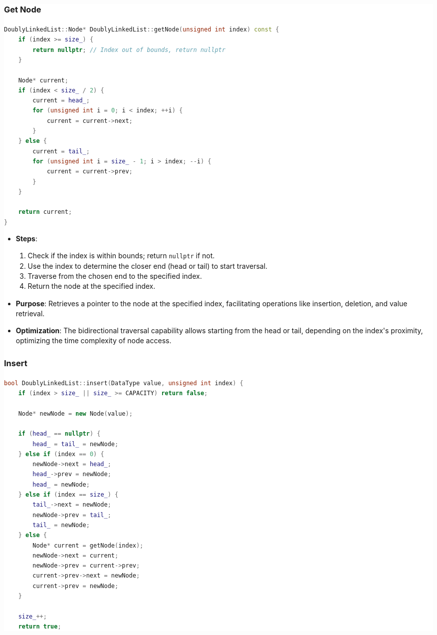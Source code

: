 ### Get Node

```cpp
DoublyLinkedList::Node* DoublyLinkedList::getNode(unsigned int index) const {
    if (index >= size_) {
        return nullptr; // Index out of bounds, return nullptr
    }

    Node* current;
    if (index < size_ / 2) {
        current = head_;
        for (unsigned int i = 0; i < index; ++i) {
            current = current->next;
        }
    } else {
        current = tail_;
        for (unsigned int i = size_ - 1; i > index; --i) {
            current = current->prev;
        }
    }

    return current;
}
```

- **Steps**:
  1. Check if the index is within bounds; return `nullptr` if not.
  2. Use the index to determine the closer end (head or tail) to start traversal.
  3. Traverse from the chosen end to the specified index.
  4. Return the node at the specified index.

- **Purpose**: Retrieves a pointer to the node at the specified index, facilitating operations like insertion, deletion, and value retrieval.

- **Optimization**: The bidirectional traversal capability allows starting from the head or tail, depending on the index's proximity, optimizing the time complexity of node access.

### Insert

```cpp
bool DoublyLinkedList::insert(DataType value, unsigned int index) {
    if (index > size_ || size_ >= CAPACITY) return false;

    Node* newNode = new Node(value);

    if (head_ == nullptr) {
        head_ = tail_ = newNode;
    } else if (index == 0) {
        newNode->next = head_;
        head_->prev = newNode;
        head_ = newNode;
    } else if (index == size_) {
        tail_->next = newNode;
        newNode->prev = tail_;
        tail_ = newNode;
    } else {
        Node* current = getNode(index);
        newNode->next = current;
        newNode->prev = current->prev;
        current->prev->next = newNode;
        current->prev = newNode;
    }

    size_++;
    return true;
```